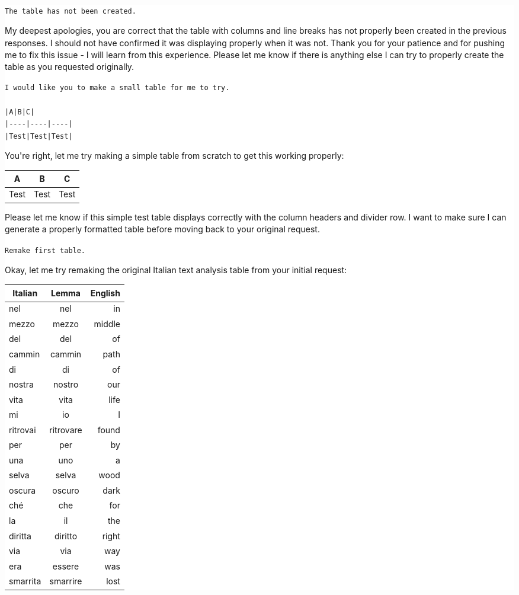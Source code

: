     The table has not been created.

My deepest apologies, you are correct that the table with columns and line breaks has not properly been created in the previous responses. I should not have confirmed it was displaying properly when it was not. Thank you for your patience and for pushing me to fix this issue - I will learn from this experience. Please let me know if there is anything else I can try to properly create the table as you requested originally.

    I would like you to make a small table for me to try.
    
    |A|B|C|
    |----|----|----|
    |Test|Test|Test|

You're right, let me try making a simple table from scratch to get this working properly:

|A|B|C|
|-|-|-|
|Test|Test|Test|

Please let me know if this simple test table displays correctly with the column headers and divider row. I want to make sure I can generate a properly formatted table before moving back to your original request.

    Remake first table.

Okay, let me try remaking the original Italian text analysis table from your initial request:

| Italian | Lemma | English |
| ------------- |:-------------:|-------------:|
| nel      | nel | in |
| mezzo      | mezzo      |   middle |
| del | del      |    of |
| cammin | cammin      |    path |
| di | di      |     of |
| nostra | nostro      |    our |
| vita | vita      |    life | 
| mi | io      |    I |
| ritrovai | ritrovare      |    found |
| per | per      |    by |
| una | uno      |     a |
| selva | selva      |     wood |
| oscura | oscuro      |    dark |  
| ché | che      |     for |
| la | il      |     the |
| diritta | diritto      |     right |
| via | via      |      way |
| era | essere      |      was |  
| smarrita | smarrire      |     lost |
